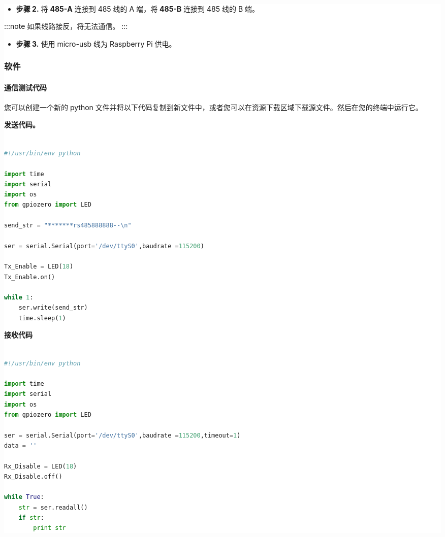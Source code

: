 - **步骤 2.** 将 **485-A** 连接到 485 线的 A 端，将 **485-B** 连接到 485 线的 B 端。

:::note
    如果线路接反，将无法通信。
:::

- **步骤 3.** 使用 micro-usb 线为 Raspberry Pi 供电。

### 软件

#### 通信测试代码

您可以创建一个新的 python 文件并将以下代码复制到新文件中，或者您可以在资源下载区域下载源文件。然后在您的终端中运行它。



**发送代码。**

```python

#!/usr/bin/env python

import time
import serial
import os
from gpiozero import LED

send_str = "*******rs485888888--\n"

ser = serial.Serial(port='/dev/ttyS0',baudrate =115200)

Tx_Enable = LED(18)
Tx_Enable.on()

while 1:
    ser.write(send_str)
    time.sleep(1)

```



**接收代码**

```python

#!/usr/bin/env python

import time
import serial
import os
from gpiozero import LED

ser = serial.Serial(port='/dev/ttyS0',baudrate =115200,timeout=1)
data = ''

Rx_Disable = LED(18)
Rx_Disable.off()

while True:
    str = ser.readall()  
    if str:  
        print str 

```
